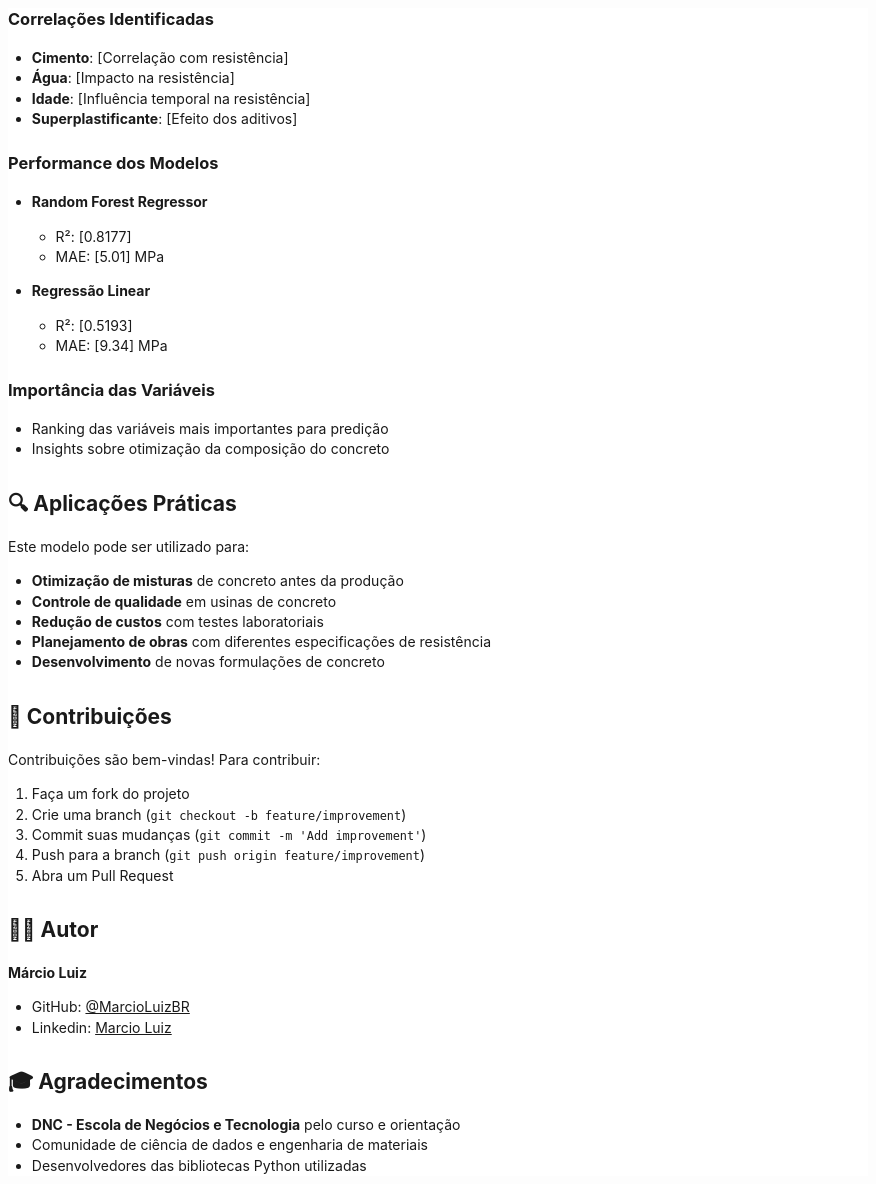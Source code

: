 ### Correlações Identificadas
- **Cimento**: [Correlação com resistência]
- **Água**: [Impacto na resistência]
- **Idade**: [Influência temporal na resistência]
- **Superplastificante**: [Efeito dos aditivos]

### Performance dos Modelos
- **Random Forest Regressor**
  - R²: [0.8177]
  - MAE: [5.01] MPa

- **Regressão Linear**
  - R²: [0.5193]
  - MAE: [9.34] MPa

### Importância das Variáveis
- Ranking das variáveis mais importantes para predição
- Insights sobre otimização da composição do concreto

## 🔍 Aplicações Práticas

Este modelo pode ser utilizado para:

- **Otimização de misturas** de concreto antes da produção
- **Controle de qualidade** em usinas de concreto
- **Redução de custos** com testes laboratoriais
- **Planejamento de obras** com diferentes especificações de resistência
- **Desenvolvimento** de novas formulações de concreto

## 🤝 Contribuições

Contribuições são bem-vindas! Para contribuir:

1. Faça um fork do projeto
2. Crie uma branch (`git checkout -b feature/improvement`)
3. Commit suas mudanças (`git commit -m 'Add improvement'`)
4. Push para a branch (`git push origin feature/improvement`)
5. Abra um Pull Request

## 👨‍💻 Autor

**Márcio Luiz**
- GitHub: [@MarcioLuizBR](https://github.com/MarcioLuizBR)
- Linkedin: [Marcio Luiz](https://www.linkedin.com/in/marcioluiz-multicloud/)

## 🎓 Agradecimentos

- **DNC - Escola de Negócios e Tecnologia** pelo curso e orientação
- Comunidade de ciência de dados e engenharia de materiais
- Desenvolvedores das bibliotecas Python utilizadas
